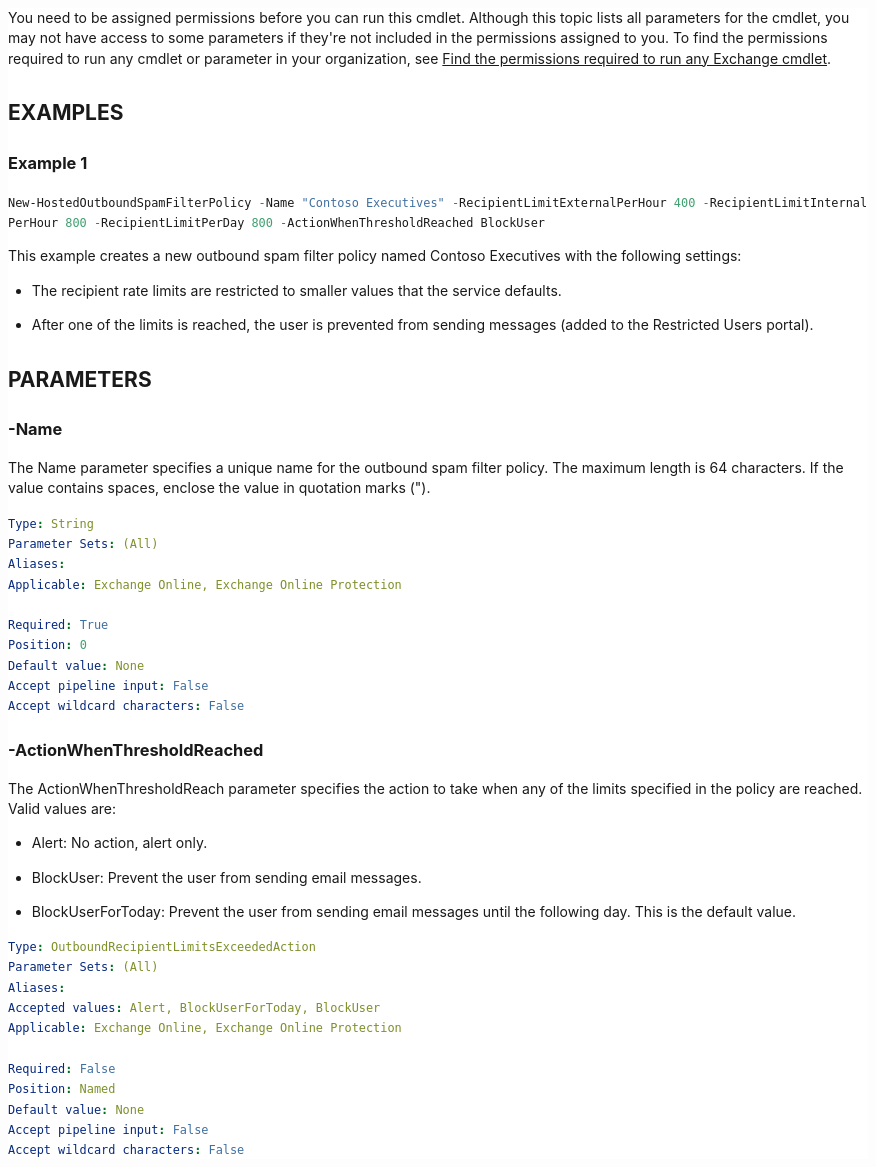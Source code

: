 You need to be assigned permissions before you can run this cmdlet. Although this topic lists all parameters for the cmdlet, you may not have access to some parameters if they're not included in the permissions assigned to you. To find the permissions required to run any cmdlet or parameter in your organization, see [Find the permissions required to run any Exchange cmdlet](https://docs.microsoft.com/powershell/exchange/find-exchange-cmdlet-permissions).

## EXAMPLES

### Example 1
```powershell
New-HostedOutboundSpamFilterPolicy -Name "Contoso Executives" -RecipientLimitExternalPerHour 400 -RecipientLimitInternalPerHour 800 -RecipientLimitPerDay 800 -ActionWhenThresholdReached BlockUser
```

This example creates a new outbound spam filter policy named Contoso Executives with the following settings:

- The recipient rate limits are restricted to smaller values that the service defaults.

- After one of the limits is reached, the user is prevented from sending messages (added to the Restricted Users portal).

## PARAMETERS

### -Name
The Name parameter specifies a unique name for the outbound spam filter policy. The maximum length is 64 characters. If the value contains spaces, enclose the value in quotation marks (").

```yaml
Type: String
Parameter Sets: (All)
Aliases:
Applicable: Exchange Online, Exchange Online Protection

Required: True
Position: 0
Default value: None
Accept pipeline input: False
Accept wildcard characters: False
```

### -ActionWhenThresholdReached
The ActionWhenThresholdReach parameter specifies the action to take when any of the limits specified in the policy are reached. Valid values are:

- Alert: No action, alert only.

- BlockUser: Prevent the user from sending email messages.

- BlockUserForToday: Prevent the user from sending email messages until the following day. This is the default value.

```yaml
Type: OutboundRecipientLimitsExceededAction
Parameter Sets: (All)
Aliases:
Accepted values: Alert, BlockUserForToday, BlockUser
Applicable: Exchange Online, Exchange Online Protection

Required: False
Position: Named
Default value: None
Accept pipeline input: False
Accept wildcard characters: False
```
